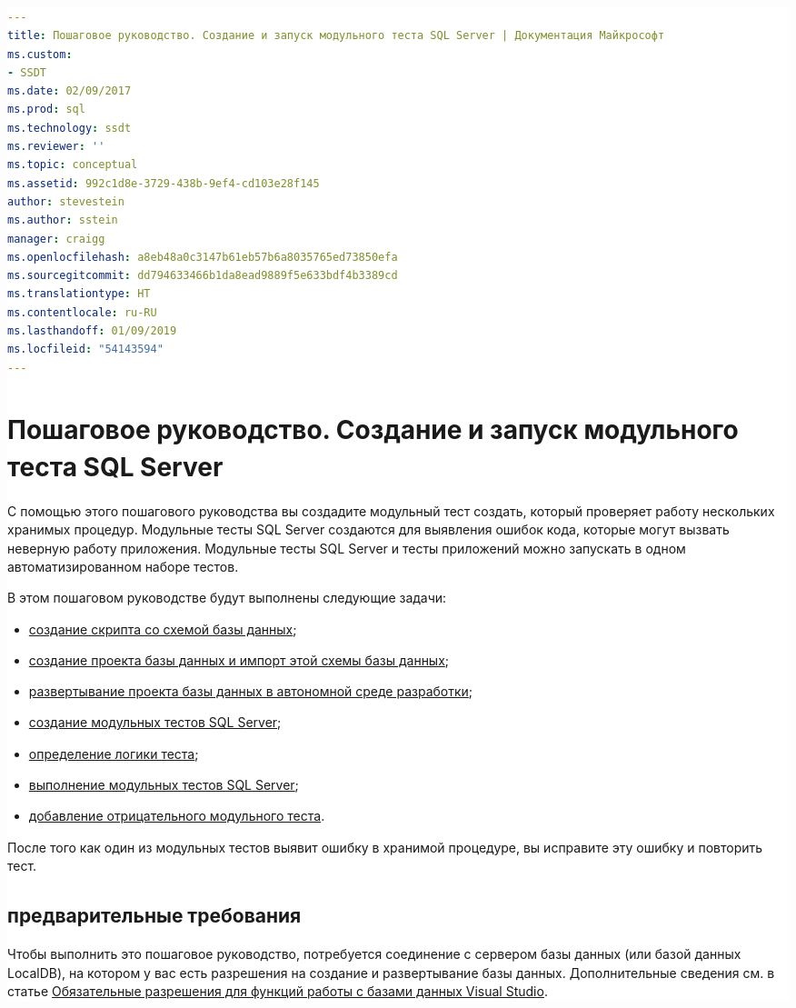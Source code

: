 ```yaml
---
title: Пошаговое руководство. Создание и запуск модульного теста SQL Server | Документация Майкрософт
ms.custom:
- SSDT
ms.date: 02/09/2017
ms.prod: sql
ms.technology: ssdt
ms.reviewer: ''
ms.topic: conceptual
ms.assetid: 992c1d8e-3729-438b-9ef4-cd103e28f145
author: stevestein
ms.author: sstein
manager: craigg
ms.openlocfilehash: a8eb48a0c3147b61eb57b6a8035765ed73850efa
ms.sourcegitcommit: dd794633466b1da8ead9889f5e633bdf4b3389cd
ms.translationtype: HT
ms.contentlocale: ru-RU
ms.lasthandoff: 01/09/2019
ms.locfileid: "54143594"
---
```

# <a name="walkthrough-creating-and-running-a-sql-server-unit-test"></a>Пошаговое руководство. Создание и запуск модульного теста SQL Server
С помощью этого пошагового руководства вы создадите модульный тест создать, который проверяет работу нескольких хранимых процедур. Модульные тесты SQL Server создаются для выявления ошибок кода, которые могут вызвать неверную работу приложения. Модульные тесты SQL Server и тесты приложений можно запускать в одном автоматизированном наборе тестов.  
  
В этом пошаговом руководстве будут выполнены следующие задачи:  
  
-   [создание скрипта со схемой базы данных](#CreateScript);  
  
-   [создание проекта базы данных и импорт этой схемы базы данных](#CreateProjectAndImport);  
  
-   [развертывание проекта базы данных в автономной среде разработки](#DeployDBProj);  
  
-   [создание модульных тестов SQL Server](#CreateDBUnitTests);  
  
-   [определение логики теста](#DefineTestLogic);  
  
-   [выполнение модульных тестов SQL Server](#RunTests);  
  
-   [добавление отрицательного модульного теста](#NegativeTest).  
  
После того как один из модульных тестов выявит ошибку в хранимой процедуре, вы исправите эту ошибку и повторить тест.  
  
## <a name="prerequisites"></a>предварительные требования  
Чтобы выполнить это пошаговое руководство, потребуется соединение с сервером базы данных (или базой данных LocalDB), на котором у вас есть разрешения на создание и развертывание базы данных. Дополнительные сведения см. в статье [Обязательные разрешения для функций работы с базами данных Visual Studio](https://msdn.microsoft.com/library/aa833413(VS.100).aspx).  
  